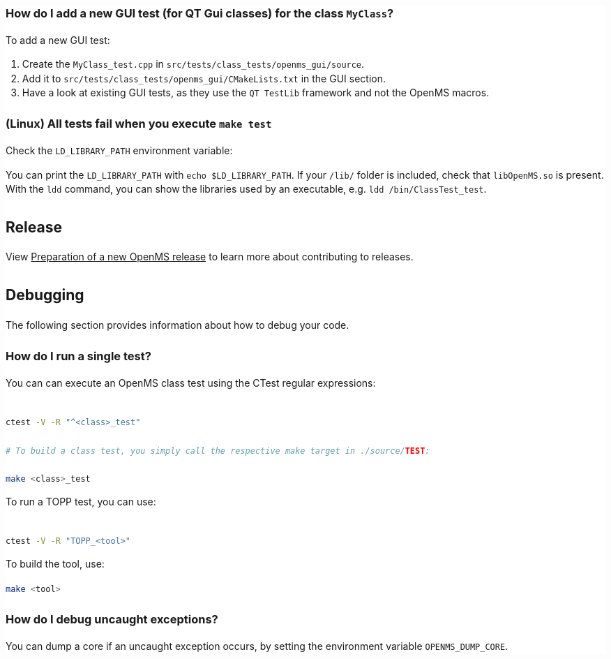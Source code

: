 ### How do I add a new GUI test (for QT Gui classes) for the class `MyClass`?
To add a new GUI test:

1. Create the `MyClass_test.cpp` in `src/tests/class_tests/openms_gui/source`.
2. Add it to `src/tests/class_tests/openms_gui/CMakeLists.txt` in the GUI section.
3. Have a look at existing GUI tests, as they use the `QT TestLib` framework and not the OpenMS macros.

### (Linux) All tests fail when you execute `make test`

Check the `LD_LIBRARY_PATH` environment variable:

You can print the `LD_LIBRARY_PATH` with `echo $LD_LIBRARY_PATH`. If your `/lib/` folder is included, check that `libOpenMS.so` is present.
With the `ldd` command, you can show the libraries used by an executable, e.g. `ldd /bin/ClassTest_test`.

## Release

View [Preparation of a new OpenMS release](https://github.com/OpenMS/OpenMS/wiki/Preparation-of-a-new-OpenMS-release#release_developer) to learn more about contributing to releases.

## Debugging

The following section provides information about how to debug your code.

### How do I run a single test?

You can can execute an OpenMS class test using the CTest regular expressions:

```bash

ctest -V -R "^<class>_test"

# To build a class test, you simply call the respective make target in ./source/TEST:

make <class>_test
```
To run a TOPP test, you can use:

```bash

ctest -V -R "TOPP_<tool>"
```

To build the tool, use:

```bash
make <tool>
```
### How do I debug uncaught exceptions?

You can dump a core if an uncaught exception occurs, by setting the environment variable `OPENMS_DUMP_CORE`.
